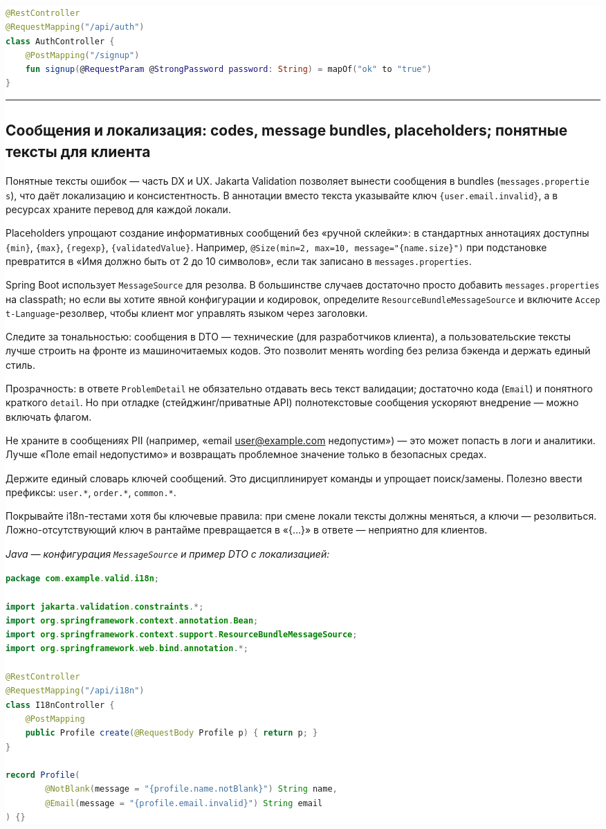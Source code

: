 ```kotlin
@RestController
@RequestMapping("/api/auth")
class AuthController {
    @PostMapping("/signup")
    fun signup(@RequestParam @StrongPassword password: String) = mapOf("ok" to "true")
}
```

---

## Сообщения и локализация: codes, message bundles, placeholders; понятные тексты для клиента

Понятные тексты ошибок — часть DX и UX. Jakarta Validation позволяет вынести сообщения в bundles (`messages.properties`), что даёт локализацию и консистентность. В аннотации вместо текста указывайте ключ `{user.email.invalid}`, а в ресурсах храните перевод для каждой локали.

Placeholders упрощают создание информативных сообщений без «ручной склейки»: в стандартных аннотациях доступны `{min}`, `{max}`, `{regexp}`, `{validatedValue}`. Например, `@Size(min=2, max=10, message="{name.size}")` при подстановке превратится в «Имя должно быть от 2 до 10 символов», если так записано в `messages.properties`.

Spring Boot использует `MessageSource` для резолва. В большинстве случаев достаточно просто добавить `messages.properties` на classpath; но если вы хотите явной конфигурации и кодировок, определите `ResourceBundleMessageSource` и включите `Accept-Language`-резолвер, чтобы клиент мог управлять языком через заголовки.

Следите за тональностью: сообщения в DTO — технические (для разработчиков клиента), а пользовательские тексты лучше строить на фронте из машиночитаемых кодов. Это позволит менять wording без релиза бэкенда и держать единый стиль.

Прозрачность: в ответе `ProblemDetail` не обязательно отдавать весь текст валидации; достаточно кода (`Email`) и понятного краткого `detail`. Но при отладке (стейджинг/приватные API) полнотекстовые сообщения ускоряют внедрение — можно включать флагом.

Не храните в сообщениях PII (например, «email [user@example.com](mailto:user@example.com) недопустим») — это может попасть в логи и аналитики. Лучше «Поле email недопустимо» и возвращать проблемное значение только в безопасных средах.

Держите единый словарь ключей сообщений. Это дисциплинирует команды и упрощает поиск/замены. Полезно ввести префиксы: `user.*`, `order.*`, `common.*`.

Покрывайте i18n-тестами хотя бы ключевые правила: при смене локали тексты должны меняться, а ключи — резолвиться. Ложно-отсутствующий ключ в рантайме превращается в «{…}» в ответе — неприятно для клиентов.

*Java — конфигурация `MessageSource` и пример DTO с локализацией:*

```java
package com.example.valid.i18n;

import jakarta.validation.constraints.*;
import org.springframework.context.annotation.Bean;
import org.springframework.context.support.ResourceBundleMessageSource;
import org.springframework.web.bind.annotation.*;

@RestController
@RequestMapping("/api/i18n")
class I18nController {
    @PostMapping
    public Profile create(@RequestBody Profile p) { return p; }
}

record Profile(
        @NotBlank(message = "{profile.name.notBlank}") String name,
        @Email(message = "{profile.email.invalid}") String email
) {}
```